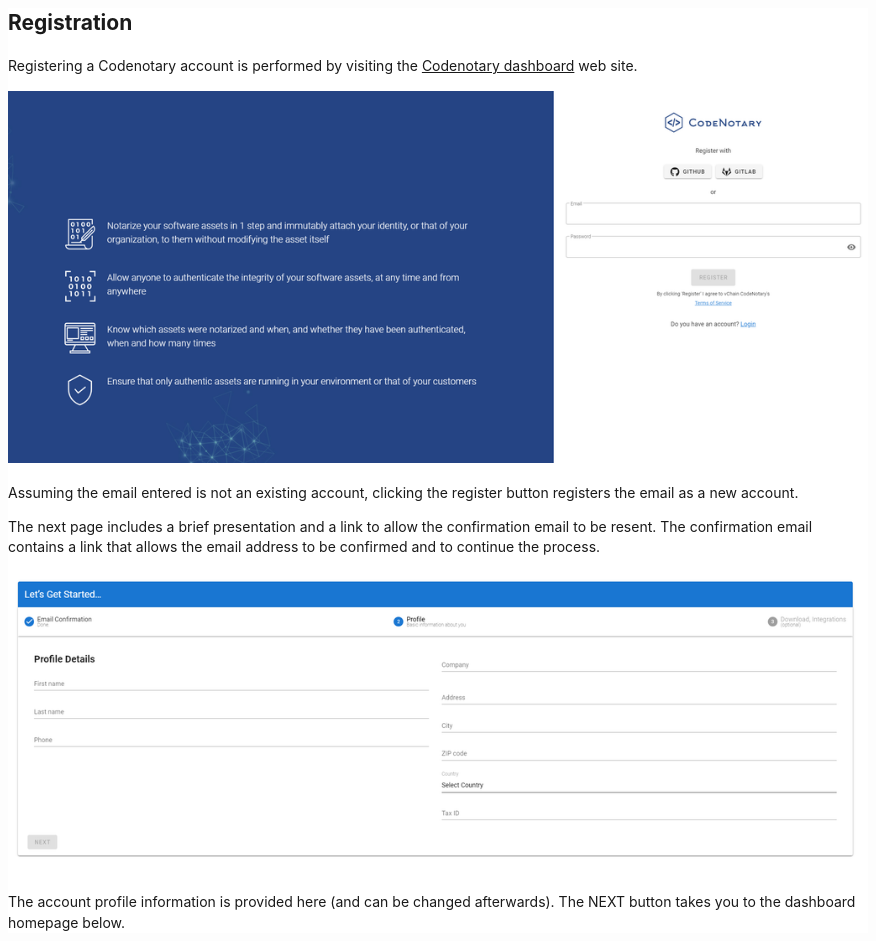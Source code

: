 ## Registration

Registering a Codenotary account is performed by visiting the [Codenotary dashboard](https://dashboard.codenotary.io) web site.

![signup](./img/signup-new.png)

Assuming the email entered is not an existing account, clicking the register button registers the email as a new account.

The next page includes a brief presentation and a link to allow the confirmation email to be resent. The confirmation email contains a link that allows the email address to be confirmed and to continue the process.

![onboard1](./img/lets-get-started-new.png)

The account profile information is provided here (and can be changed afterwards). The NEXT  button takes you to the dashboard homepage below.
